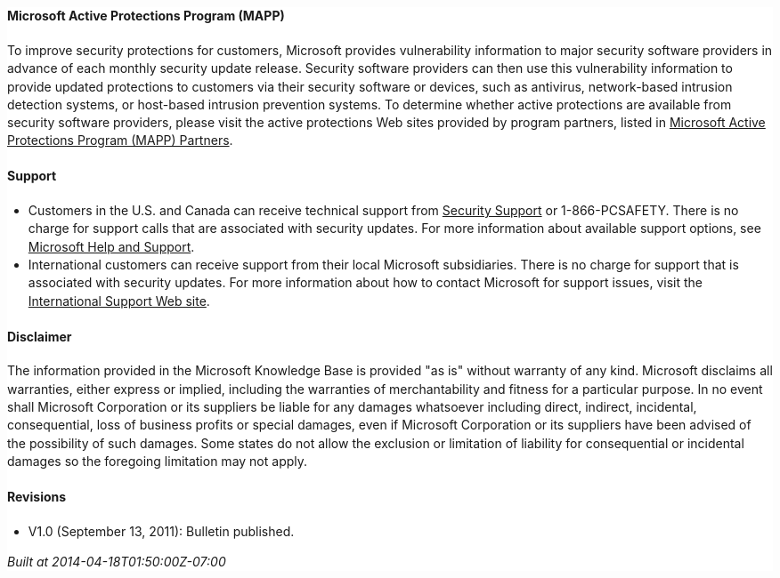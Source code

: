 #### Microsoft Active Protections Program (MAPP)
  
To improve security protections for customers, Microsoft provides vulnerability information to major security software providers in advance of each monthly security update release. Security software providers can then use this vulnerability information to provide updated protections to customers via their security software or devices, such as antivirus, network-based intrusion detection systems, or host-based intrusion prevention systems. To determine whether active protections are available from security software providers, please visit the active protections Web sites provided by program partners, listed in [Microsoft Active Protections Program (MAPP) Partners](http://go.microsoft.com/fwlink/?linkid=215201).
  
#### Support
  
-   Customers in the U.S. and Canada can receive technical support from [Security Support](http://go.microsoft.com/fwlink/?linkid=21131) or 1-866-PCSAFETY. There is no charge for support calls that are associated with security updates. For more information about available support options, see [Microsoft Help and Support](http://support.microsoft.com/).  
-   International customers can receive support from their local Microsoft subsidiaries. There is no charge for support that is associated with security updates. For more information about how to contact Microsoft for support issues, visit the [International Support Web site](http://go.microsoft.com/fwlink/?linkid=21155).
  
#### Disclaimer
  
The information provided in the Microsoft Knowledge Base is provided "as is" without warranty of any kind. Microsoft disclaims all warranties, either express or implied, including the warranties of merchantability and fitness for a particular purpose. In no event shall Microsoft Corporation or its suppliers be liable for any damages whatsoever including direct, indirect, incidental, consequential, loss of business profits or special damages, even if Microsoft Corporation or its suppliers have been advised of the possibility of such damages. Some states do not allow the exclusion or limitation of liability for consequential or incidental damages so the foregoing limitation may not apply.
  
#### Revisions
  
-   V1.0 (September 13, 2011): Bulletin published.
  
*Built at 2014-04-18T01:50:00Z-07:00*
